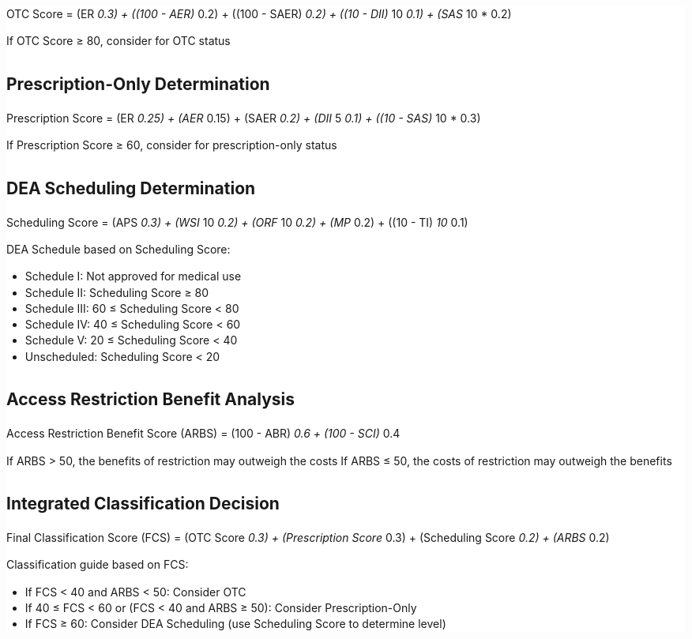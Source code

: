 OTC Score = (ER _0.3) + ((100 - AER)_ 0.2) + ((100 - SAER) _0.2) + ((10 - DII)_ 10 _0.1) + (SAS_ 10 \* 0.2)

If OTC Score ≥ 80, consider for OTC status

## Prescription-Only Determination

Prescription Score = (ER _0.25) + (AER_ 0.15) + (SAER _0.2) + (DII_ 5 _0.1) + ((10 - SAS)_ 10 \* 0.3)

If Prescription Score ≥ 60, consider for prescription-only status

## DEA Scheduling Determination

Scheduling Score = (APS _0.3) + (WSI_ 10 _0.2) + (ORF_ 10 _0.2) + (MP_ 0.2) + ((10 - TI) _10_ 0.1)

DEA Schedule based on Scheduling Score:

- Schedule I: Not approved for medical use
- Schedule II: Scheduling Score ≥ 80
- Schedule III: 60 ≤ Scheduling Score < 80
- Schedule IV: 40 ≤ Scheduling Score < 60
- Schedule V: 20 ≤ Scheduling Score < 40
- Unscheduled: Scheduling Score < 20

## Access Restriction Benefit Analysis

Access Restriction Benefit Score (ARBS) = (100 - ABR) _0.6 + (100 - SCI)_ 0.4

If ARBS > 50, the benefits of restriction may outweigh the costs
If ARBS ≤ 50, the costs of restriction may outweigh the benefits

## Integrated Classification Decision

Final Classification Score (FCS) =
(OTC Score _0.3) + (Prescription Score_ 0.3) + (Scheduling Score _0.2) + (ARBS_ 0.2)

Classification guide based on FCS:

- If FCS < 40 and ARBS < 50: Consider OTC
- If 40 ≤ FCS < 60 or (FCS < 40 and ARBS ≥ 50): Consider Prescription-Only
- If FCS ≥ 60: Consider DEA Scheduling (use Scheduling Score to determine level)

